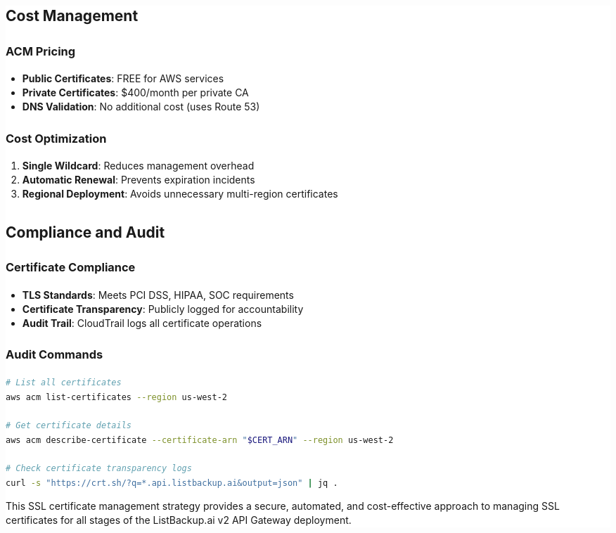 ## Cost Management

### ACM Pricing
- **Public Certificates**: FREE for AWS services
- **Private Certificates**: $400/month per private CA
- **DNS Validation**: No additional cost (uses Route 53)

### Cost Optimization
1. **Single Wildcard**: Reduces management overhead
2. **Automatic Renewal**: Prevents expiration incidents
3. **Regional Deployment**: Avoids unnecessary multi-region certificates

## Compliance and Audit

### Certificate Compliance
- **TLS Standards**: Meets PCI DSS, HIPAA, SOC requirements
- **Certificate Transparency**: Publicly logged for accountability
- **Audit Trail**: CloudTrail logs all certificate operations

### Audit Commands
```bash
# List all certificates
aws acm list-certificates --region us-west-2

# Get certificate details
aws acm describe-certificate --certificate-arn "$CERT_ARN" --region us-west-2

# Check certificate transparency logs
curl -s "https://crt.sh/?q=*.api.listbackup.ai&output=json" | jq .
```

This SSL certificate management strategy provides a secure, automated, and cost-effective approach to managing SSL certificates for all stages of the ListBackup.ai v2 API Gateway deployment.